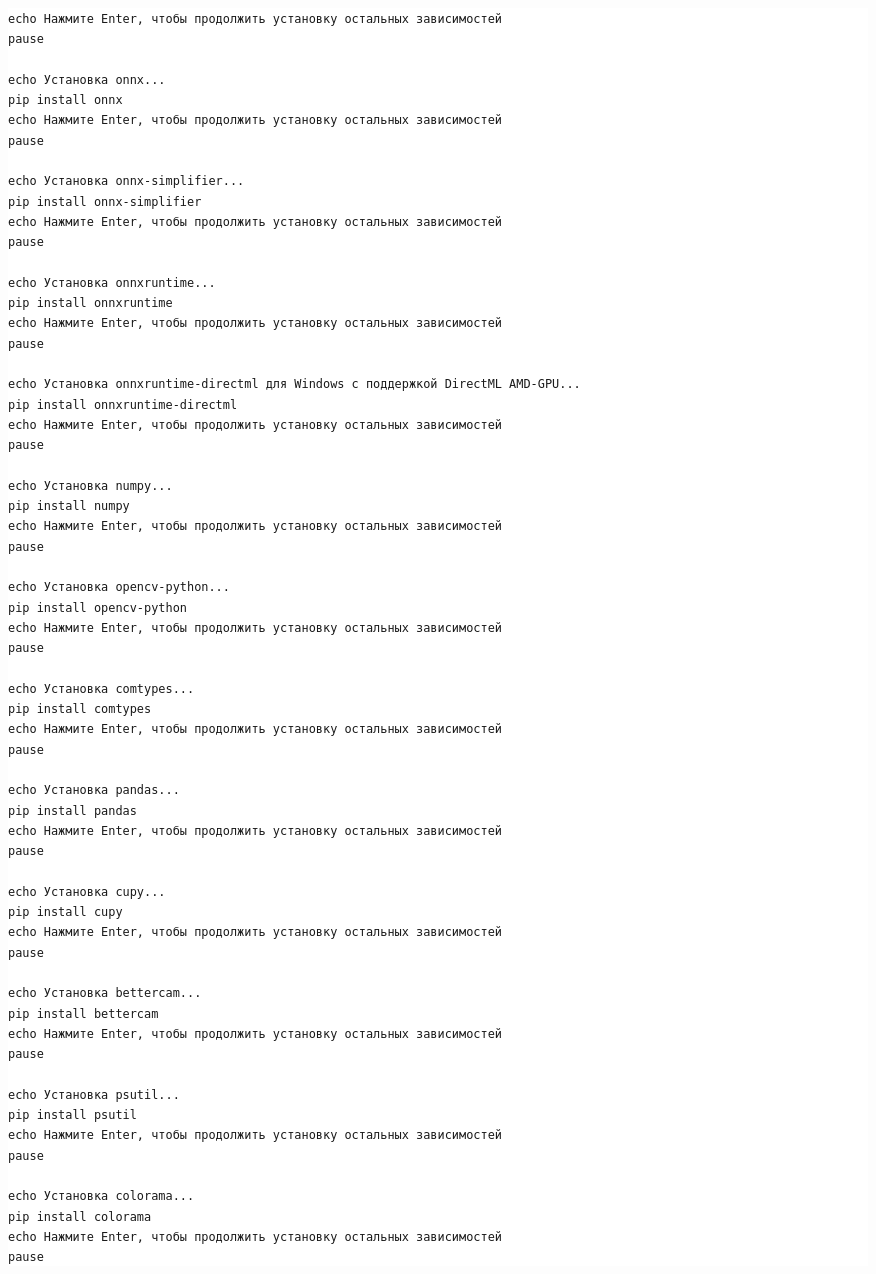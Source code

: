 ```
echo Нажмите Enter, чтобы продолжить установку остальных зависимостей
pause

echo Установка onnx...
pip install onnx
echo Нажмите Enter, чтобы продолжить установку остальных зависимостей
pause

echo Установка onnx-simplifier...
pip install onnx-simplifier
echo Нажмите Enter, чтобы продолжить установку остальных зависимостей
pause

echo Установка onnxruntime...
pip install onnxruntime
echo Нажмите Enter, чтобы продолжить установку остальных зависимостей
pause

echo Установка onnxruntime-directml для Windows с поддержкой DirectML AMD-GPU...
pip install onnxruntime-directml
echo Нажмите Enter, чтобы продолжить установку остальных зависимостей
pause

echo Установка numpy...
pip install numpy
echo Нажмите Enter, чтобы продолжить установку остальных зависимостей
pause

echo Установка opencv-python...
pip install opencv-python
echo Нажмите Enter, чтобы продолжить установку остальных зависимостей
pause

echo Установка comtypes...
pip install comtypes
echo Нажмите Enter, чтобы продолжить установку остальных зависимостей
pause

echo Установка pandas...
pip install pandas
echo Нажмите Enter, чтобы продолжить установку остальных зависимостей
pause

echo Установка cupy...
pip install cupy
echo Нажмите Enter, чтобы продолжить установку остальных зависимостей
pause

echo Установка bettercam...
pip install bettercam
echo Нажмите Enter, чтобы продолжить установку остальных зависимостей
pause

echo Установка psutil...
pip install psutil
echo Нажмите Enter, чтобы продолжить установку остальных зависимостей
pause

echo Установка colorama...
pip install colorama
echo Нажмите Enter, чтобы продолжить установку остальных зависимостей
pause

```